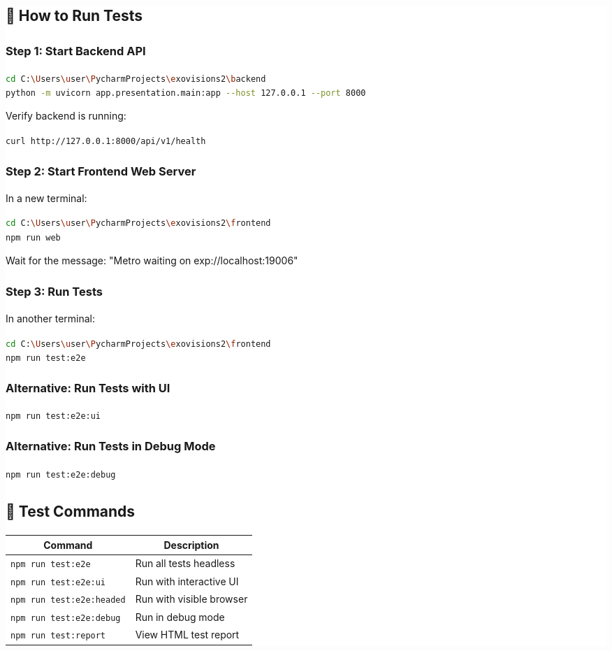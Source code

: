 ## 🚀 How to Run Tests

### Step 1: Start Backend API
```bash
cd C:\Users\user\PycharmProjects\exovisions2\backend
python -m uvicorn app.presentation.main:app --host 127.0.0.1 --port 8000
```

Verify backend is running:
```bash
curl http://127.0.0.1:8000/api/v1/health
```

### Step 2: Start Frontend Web Server
In a new terminal:
```bash
cd C:\Users\user\PycharmProjects\exovisions2\frontend
npm run web
```

Wait for the message: "Metro waiting on exp://localhost:19006"

### Step 3: Run Tests
In another terminal:
```bash
cd C:\Users\user\PycharmProjects\exovisions2\frontend
npm run test:e2e
```

### Alternative: Run Tests with UI
```bash
npm run test:e2e:ui
```

### Alternative: Run Tests in Debug Mode
```bash
npm run test:e2e:debug
```

## 🎯 Test Commands

| Command | Description |
|---------|-------------|
| `npm run test:e2e` | Run all tests headless |
| `npm run test:e2e:ui` | Run with interactive UI |
| `npm run test:e2e:headed` | Run with visible browser |
| `npm run test:e2e:debug` | Run in debug mode |
| `npm run test:report` | View HTML test report |
